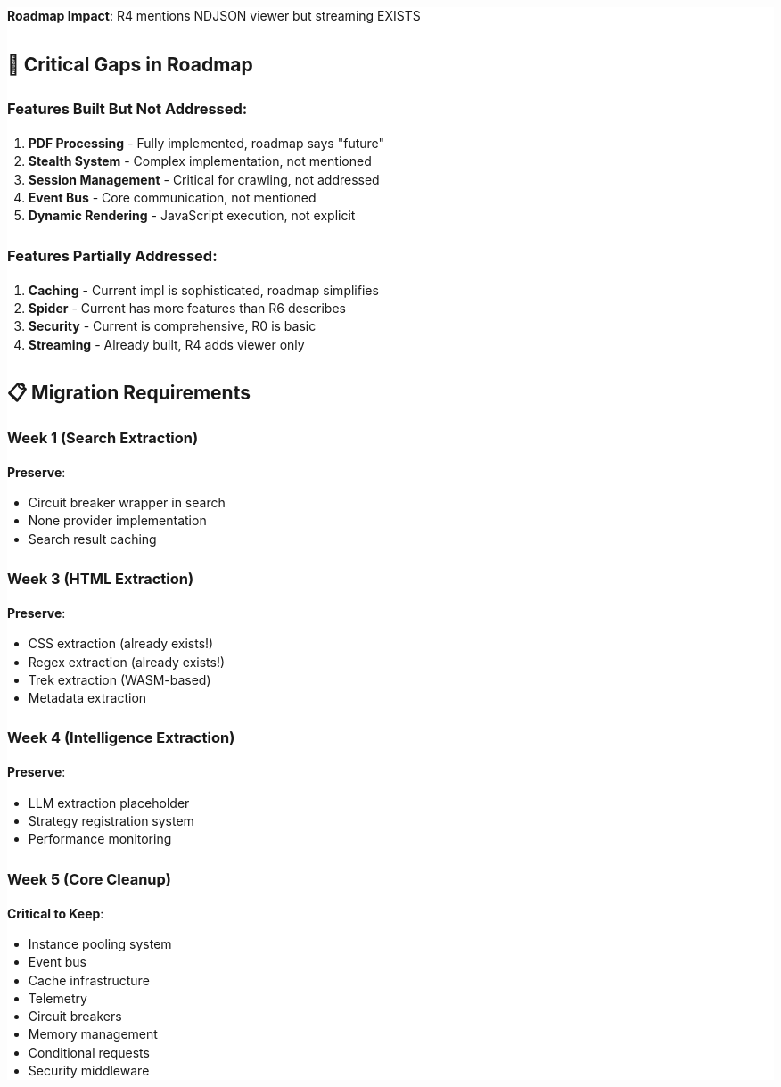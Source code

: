 **Roadmap Impact**: R4 mentions NDJSON viewer but streaming EXISTS

## 🔴 Critical Gaps in Roadmap

### Features Built But Not Addressed:
1. **PDF Processing** - Fully implemented, roadmap says "future"
2. **Stealth System** - Complex implementation, not mentioned
3. **Session Management** - Critical for crawling, not addressed
4. **Event Bus** - Core communication, not mentioned
5. **Dynamic Rendering** - JavaScript execution, not explicit

### Features Partially Addressed:
1. **Caching** - Current impl is sophisticated, roadmap simplifies
2. **Spider** - Current has more features than R6 describes
3. **Security** - Current is comprehensive, R0 is basic
4. **Streaming** - Already built, R4 adds viewer only

## 📋 Migration Requirements

### Week 1 (Search Extraction)
**Preserve**:
- Circuit breaker wrapper in search
- None provider implementation
- Search result caching

### Week 3 (HTML Extraction)
**Preserve**:
- CSS extraction (already exists!)
- Regex extraction (already exists!)
- Trek extraction (WASM-based)
- Metadata extraction

### Week 4 (Intelligence Extraction)
**Preserve**:
- LLM extraction placeholder
- Strategy registration system
- Performance monitoring

### Week 5 (Core Cleanup)
**Critical to Keep**:
- Instance pooling system
- Event bus
- Cache infrastructure
- Telemetry
- Circuit breakers
- Memory management
- Conditional requests
- Security middleware

